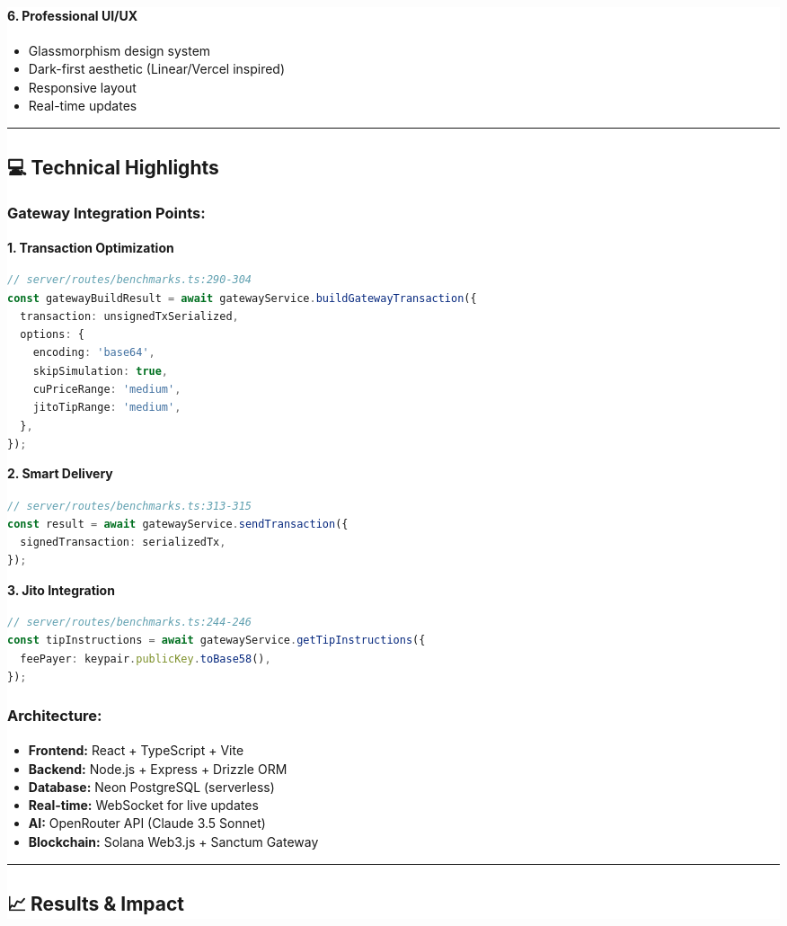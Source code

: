 #### 6. **Professional UI/UX**
- Glassmorphism design system
- Dark-first aesthetic (Linear/Vercel inspired)
- Responsive layout
- Real-time updates

---

## 💻 Technical Highlights

### Gateway Integration Points:

**1. Transaction Optimization**
```typescript
// server/routes/benchmarks.ts:290-304
const gatewayBuildResult = await gatewayService.buildGatewayTransaction({
  transaction: unsignedTxSerialized,
  options: {
    encoding: 'base64',
    skipSimulation: true,
    cuPriceRange: 'medium',
    jitoTipRange: 'medium',
  },
});
```

**2. Smart Delivery**
```typescript
// server/routes/benchmarks.ts:313-315
const result = await gatewayService.sendTransaction({
  signedTransaction: serializedTx,
});
```

**3. Jito Integration**
```typescript
// server/routes/benchmarks.ts:244-246
const tipInstructions = await gatewayService.getTipInstructions({
  feePayer: keypair.publicKey.toBase58(),
});
```

### Architecture:
- **Frontend:** React + TypeScript + Vite
- **Backend:** Node.js + Express + Drizzle ORM
- **Database:** Neon PostgreSQL (serverless)
- **Real-time:** WebSocket for live updates
- **AI:** OpenRouter API (Claude 3.5 Sonnet)
- **Blockchain:** Solana Web3.js + Sanctum Gateway

---

## 📈 Results & Impact
